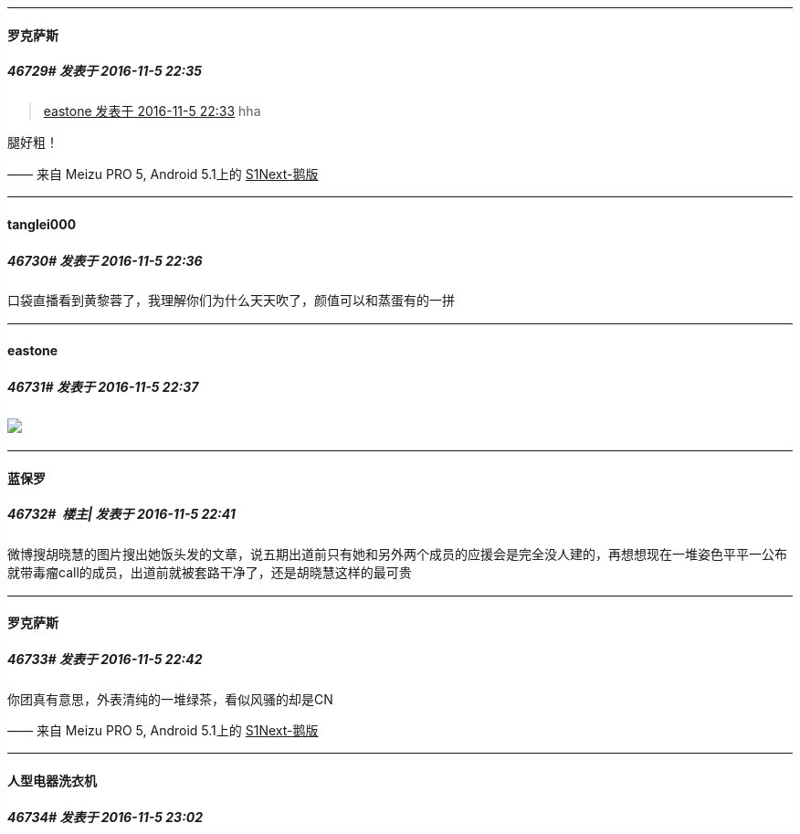
-----

####  罗克萨斯  
##### 46729#       发表于 2016-11-5 22:35


<blockquote><a href="httphttps://bbs.saraba1st.com/2b/forum.php?mod=redirect&amp;goto=findpost&amp;pid=34082211&amp;ptid=1105387" target="_blank">eastone 发表于 2016-11-5 22:33</a>
hha</blockquote>
腿好粗！

—— 来自 Meizu PRO 5, Android 5.1上的 [S1Next-鹅版](https://github.com/ykrank/S1-Next/releases)


-----

####  tanglei000  
##### 46730#       发表于 2016-11-5 22:36


口袋直播看到黄黎蓉了，我理解你们为什么天天吹了，颜值可以和蒸蛋有的一拼


-----

####  eastone  
##### 46731#       发表于 2016-11-5 22:37


<img src="http://ww1.sinaimg.cn/large/6e98fa83jw1f9hluoomx3g20ci0bdb2a.gif" referrerpolicy="no-referrer">


-----

####  蓝保罗  
##### 46732#         楼主| 发表于 2016-11-5 22:41


微博搜胡晓慧的图片搜出她饭头发的文章，说五期出道前只有她和另外两个成员的应援会是完全没人建的，再想想现在一堆姿色平平一公布就带毒瘤call的成员，出道前就被套路干净了，还是胡晓慧这样的最可贵


-----

####  罗克萨斯  
##### 46733#       发表于 2016-11-5 22:42


你团真有意思，外表清纯的一堆绿茶，看似风骚的却是CN

—— 来自 Meizu PRO 5, Android 5.1上的 [S1Next-鹅版](https://github.com/ykrank/S1-Next/releases)


-----

####  人型电器洗衣机  
##### 46734#       发表于 2016-11-5 23:02

